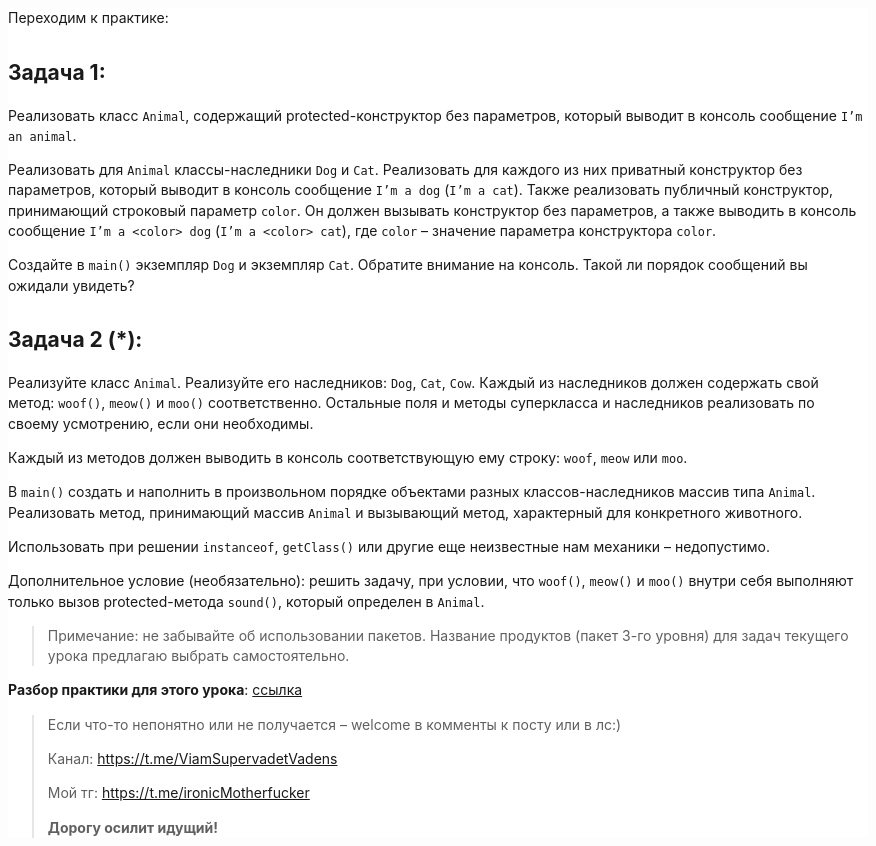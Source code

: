 Переходим к практике:

## Задача 1:

Реализовать класс `Animal`, содержащий protected-конструктор без параметров, который выводит в консоль сообщение `I’m
an animal`.

Реализовать для `Animal` классы-наследники `Dog` и `Cat`. Реализовать для каждого из них приватный конструктор без
параметров, который выводит в консоль сообщение `I’m a dog` (`I’m a cat`). Также реализовать публичный конструктор,
принимающий строковый параметр `color`. Он должен вызывать конструктор без параметров, а также выводить в консоль
сообщение `I’m a <color> dog` (`I’m a <color> cat`), где `color` – значение параметра конструктора `color`.

Создайте в `main()` экземпляр `Dog` и экземпляр `Cat`. Обратите внимание на консоль. Такой ли порядок сообщений вы
ожидали увидеть?

## Задача 2 (*):

Реализуйте класс `Animal`. Реализуйте его наследников: `Dog`, `Cat`, `Cow`. Каждый из наследников должен содержать свой
метод: `woof()`, `meow()` и `moo()` соответственно. Остальные поля и методы суперкласса и наследников реализовать по
своему усмотрению, если они необходимы.

Каждый из методов должен выводить в консоль соответствующую ему строку: `woof`, `meow` или `moo`.

В `main()` создать и наполнить в произвольном порядке объектами разных классов-наследников массив типа `Animal`.
Реализовать метод, принимающий массив `Animal` и вызывающий метод, характерный для конкретного животного.

Использовать при решении `instanceof`, `getClass()` или другие еще неизвестные нам механики – недопустимо.

Дополнительное условие (необязательно): решить задачу, при условии, что `woof()`, `meow()` и `moo()` внутри себя
выполняют только вызов protected-метода `sound()`, который определен в `Animal`.

> Примечание: не забывайте об использовании пакетов. Название продуктов (пакет 3-го уровня) для задач текущего урока
> предлагаю выбрать самостоятельно.

**Разбор практики для этого урока**:
[ссылка](https://github.com/KFalcon2022/practical-tasks/tree/master/src/com/walking/lesson13_inheritance)

> Если что-то непонятно или не получается – welcome в комменты к посту или в лс:)
>
> Канал: https://t.me/ViamSupervadetVadens
>
> Мой тг: https://t.me/ironicMotherfucker
>
> **Дорогу осилит идущий!**

